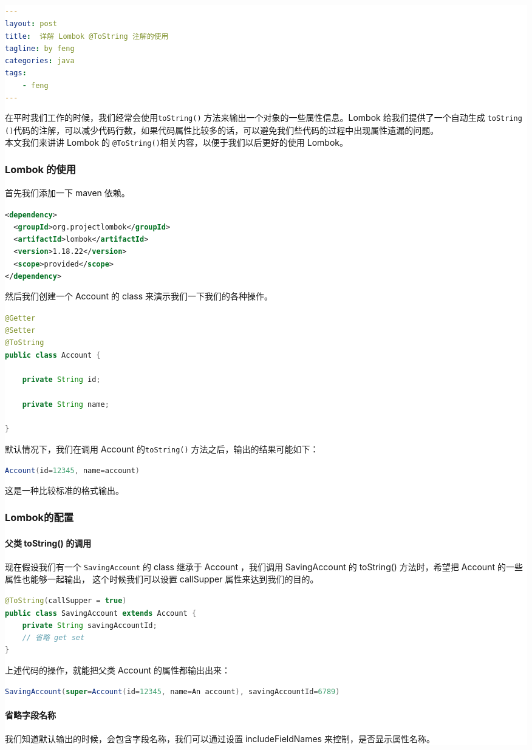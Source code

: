 ```yaml
---
layout: post
title:  详解 Lombok @ToString 注解的使用
tagline: by feng
categories: java
tags: 
    - feng
---
```


在平时我们工作的时候，我们经常会使用`toString()` 方法来输出一个对象的一些属性信息。Lombok 给我们提供了一个自动生成 `toString()`代码的注解，可以减少代码行数，如果代码属性比较多的话，可以避免我们些代码的过程中出现属性遗漏的问题。<br />本文我们来讲讲 Lombok 的 `@ToString()`相关内容，以便于我们以后更好的使用 Lombok。



<a name="Ci8Gj"></a>
### Lombok 的使用
首先我们添加一下 maven 依赖。
```xml
<dependency>
  <groupId>org.projectlombok</groupId>
  <artifactId>lombok</artifactId>
  <version>1.18.22</version>
  <scope>provided</scope>
</dependency>
```
然后我们创建一个 Account 的 class 来演示我们一下我们的各种操作。
```java
@Getter
@Setter
@ToString
public class Account {

    private String id;

    private String name;

}
```
默认情况下，我们在调用 Account 的`toString()` 方法之后，输出的结果可能如下：
```java
Account(id=12345, name=account)
```
这是一种比较标准的格式输出。
<a name="tQwDq"></a>
### Lombok的配置
<a name="q6IGd"></a>
#### 父类 toString() 的调用
现在假设我们有一个 `SavingAccount` 的 class 继承于 Account ，我们调用 SavingAccount 的 toString() 方法时，希望把 Account 的一些属性也能够一起输出， 这个时候我们可以设置 callSupper 属性来达到我们的目的。
```java
@ToString(callSupper = true)
public class SavingAccount extends Account {
    private String savingAccountId;
    // 省略 get set
}
```
上述代码的操作，就能把父类 Account 的属性都输出出来：
```java
SavingAccount(super=Account(id=12345, name=An account), savingAccountId=6789)
```
<a name="ltQFh"></a>
#### 省略字段名称
我们知道默认输出的时候，会包含字段名称，我们可以通过设置 includeFieldNames 来控制，是否显示属性名称。